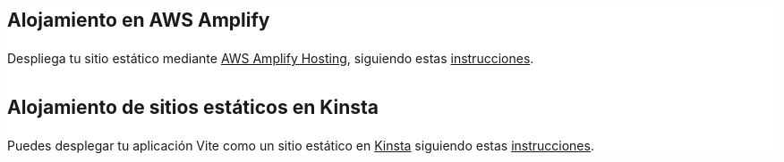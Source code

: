 ## Alojamiento en AWS Amplify

Despliega tu sitio estático mediante [AWS Amplify Hosting](https://aws.amazon.com/amplify/hosting/), siguiendo estas [instrucciones](https://docs.amplify.aws/guides/hosting/vite/q/plataforma/js/).

## Alojamiento de sitios estáticos en Kinsta

Puedes desplegar tu aplicación Vite como un sitio estático en [Kinsta](https://kinsta.com/static-site-hosting/) siguiendo estas [instrucciones](https://kinsta.com/docs/react-vite-ejemplo/).
